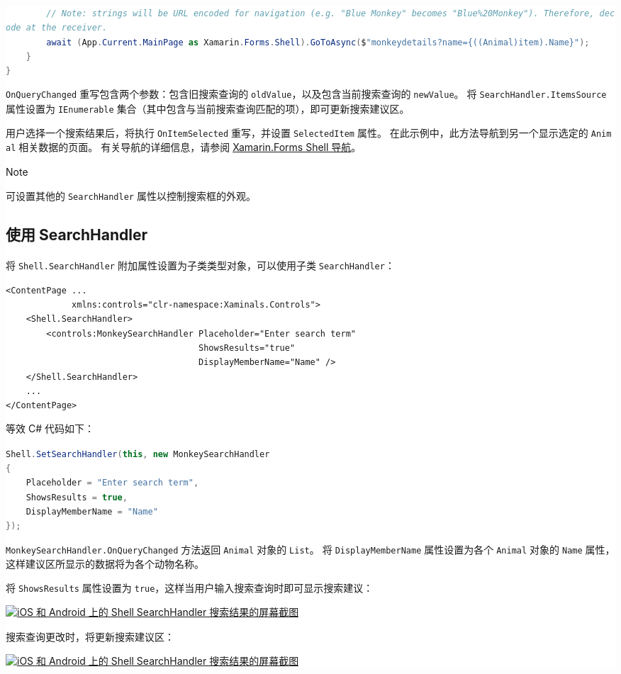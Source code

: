 ```csharp
        // Note: strings will be URL encoded for navigation (e.g. "Blue Monkey" becomes "Blue%20Monkey"). Therefore, decode at the receiver.
        await (App.Current.MainPage as Xamarin.Forms.Shell).GoToAsync($"monkeydetails?name={((Animal)item).Name}");
    }
}
```

`OnQueryChanged` 重写包含两个参数：包含旧搜索查询的 `oldValue`，以及包含当前搜索查询的 `newValue`。 将 `SearchHandler.ItemsSource` 属性设置为 `IEnumerable` 集合（其中包含与当前搜索查询匹配的项），即可更新搜索建议区。

用户选择一个搜索结果后，将执行 `OnItemSelected` 重写，并设置 `SelectedItem` 属性。 在此示例中，此方法导航到另一个显示选定的 `Animal` 相关数据的页面。 有关导航的详细信息，请参阅 [Xamarin.Forms Shell 导航](navigation.md)。

> [!NOTE]
> 可设置其他的 `SearchHandler` 属性以控制搜索框的外观。

## <a name="consume-a-searchhandler"></a>使用 SearchHandler

将 `Shell.SearchHandler` 附加属性设置为子类类型对象，可以使用子类 `SearchHandler`：

```xaml
<ContentPage ...
             xmlns:controls="clr-namespace:Xaminals.Controls">
    <Shell.SearchHandler>
        <controls:MonkeySearchHandler Placeholder="Enter search term"
                                      ShowsResults="true"
                                      DisplayMemberName="Name" />
    </Shell.SearchHandler>
    ...
</ContentPage>
```

等效 C# 代码如下：

```csharp
Shell.SetSearchHandler(this, new MonkeySearchHandler
{
    Placeholder = "Enter search term",
    ShowsResults = true,
    DisplayMemberName = "Name"
});
```

`MonkeySearchHandler.OnQueryChanged` 方法返回 `Animal` 对象的 `List`。 将 `DisplayMemberName` 属性设置为各个 `Animal` 对象的 `Name` 属性，这样建议区所显示的数据将为各个动物名称。

将 `ShowsResults` 属性设置为 `true`，这样当用户输入搜索查询时即可显示搜索建议：

[![iOS 和 Android 上的 Shell SearchHandler 搜索结果的屏幕截图](search-images/search-results.png "Shell SearchHandler 搜索结果")](search-images/search-results-large.png#lightbox "Shell SearchHandler 搜索结果")

搜索查询更改时，将更新搜索建议区：

[![iOS 和 Android 上的 Shell SearchHandler 搜索结果的屏幕截图](search-images/search-results-change.png "Shell SearchHandler 搜索结果")](search-images/search-results-change-large.png#lightbox "Shell SearchHandler 搜索结果")
